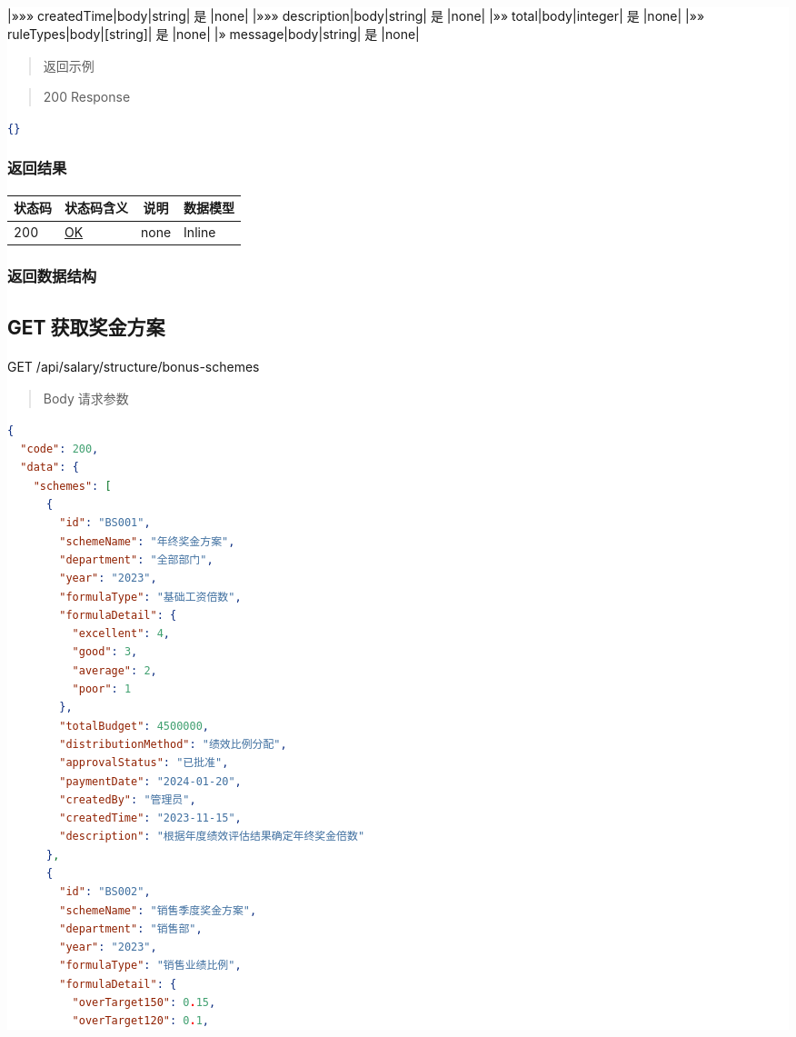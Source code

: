 |»»» createdTime|body|string| 是 |none|
|»»» description|body|string| 是 |none|
|»» total|body|integer| 是 |none|
|»» ruleTypes|body|[string]| 是 |none|
|» message|body|string| 是 |none|

> 返回示例

> 200 Response

```json
{}
```

### 返回结果

|状态码|状态码含义|说明|数据模型|
|---|---|---|---|
|200|[OK](https://tools.ietf.org/html/rfc7231#section-6.3.1)|none|Inline|

### 返回数据结构

## GET 获取奖金方案

GET /api/salary/structure/bonus-schemes

> Body 请求参数

```json
{
  "code": 200,
  "data": {
    "schemes": [
      {
        "id": "BS001",
        "schemeName": "年终奖金方案",
        "department": "全部部门",
        "year": "2023",
        "formulaType": "基础工资倍数",
        "formulaDetail": {
          "excellent": 4,
          "good": 3,
          "average": 2,
          "poor": 1
        },
        "totalBudget": 4500000,
        "distributionMethod": "绩效比例分配",
        "approvalStatus": "已批准",
        "paymentDate": "2024-01-20",
        "createdBy": "管理员",
        "createdTime": "2023-11-15",
        "description": "根据年度绩效评估结果确定年终奖金倍数"
      },
      {
        "id": "BS002",
        "schemeName": "销售季度奖金方案",
        "department": "销售部",
        "year": "2023",
        "formulaType": "销售业绩比例",
        "formulaDetail": {
          "overTarget150": 0.15,
          "overTarget120": 0.1,
```